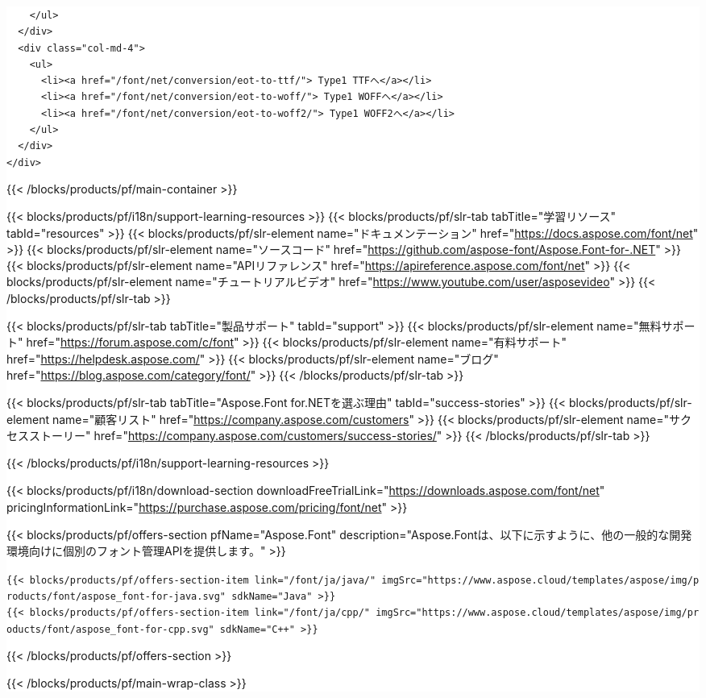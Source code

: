         </ul>
      </div>	
      <div class="col-md-4">
        <ul>
          <li><a href="/font/net/conversion/eot-to-ttf/"> Type1 TTFへ</a></li>
          <li><a href="/font/net/conversion/eot-to-woff/"> Type1 WOFFへ</a></li>
          <li><a href="/font/net/conversion/eot-to-woff2/"> Type1 WOFF2へ</a></li>
        </ul>
      </div>	
    </div>

   </div>
  </div>
 </div>
</div>


{{< /blocks/products/pf/main-container >}}


{{< blocks/products/pf/i18n/support-learning-resources >}}
{{< blocks/products/pf/slr-tab tabTitle="学習リソース" tabId="resources" >}}
{{< blocks/products/pf/slr-element name="ドキュメンテーション" href="https://docs.aspose.com/font/net" >}}
{{< blocks/products/pf/slr-element name="ソースコード" href="https://github.com/aspose-font/Aspose.Font-for-.NET" >}}
{{< blocks/products/pf/slr-element name="APIリファレンス" href="https://apireference.aspose.com/font/net" >}}
{{< blocks/products/pf/slr-element name="チュートリアルビデオ" href="https://www.youtube.com/user/asposevideo" >}}
{{< /blocks/products/pf/slr-tab >}}

{{< blocks/products/pf/slr-tab tabTitle="製品サポート" tabId="support" >}}
{{< blocks/products/pf/slr-element name="無料サポート" href="https://forum.aspose.com/c/font" >}}
{{< blocks/products/pf/slr-element name="有料サポート" href="https://helpdesk.aspose.com/" >}}
{{< blocks/products/pf/slr-element name="ブログ" href="https://blog.aspose.com/category/font/" >}}
{{< /blocks/products/pf/slr-tab >}}

{{< blocks/products/pf/slr-tab tabTitle="Aspose.Font for.NETを選ぶ理由" tabId="success-stories" >}}
{{< blocks/products/pf/slr-element name="顧客リスト" href="https://company.aspose.com/customers" >}}
{{< blocks/products/pf/slr-element name="サクセスストーリー" href="https://company.aspose.com/customers/success-stories/" >}}
{{< /blocks/products/pf/slr-tab >}}

{{< /blocks/products/pf/i18n/support-learning-resources >}}

{{< blocks/products/pf/i18n/download-section downloadFreeTrialLink="https://downloads.aspose.com/font/net" pricingInformationLink="https://purchase.aspose.com/pricing/font/net" >}}

{{< blocks/products/pf/offers-section pfName="Aspose.Font" description="Aspose.Fontは、以下に示すように、他の一般的な開発環境向けに個別のフォント管理APIを提供します。" >}}

    {{< blocks/products/pf/offers-section-item link="/font/ja/java/" imgSrc="https://www.aspose.cloud/templates/aspose/img/products/font/aspose_font-for-java.svg" sdkName="Java" >}}
    {{< blocks/products/pf/offers-section-item link="/font/ja/cpp/" imgSrc="https://www.aspose.cloud/templates/aspose/img/products/font/aspose_font-for-cpp.svg" sdkName="C++" >}}

{{< /blocks/products/pf/offers-section >}}

{{< /blocks/products/pf/main-wrap-class >}}
